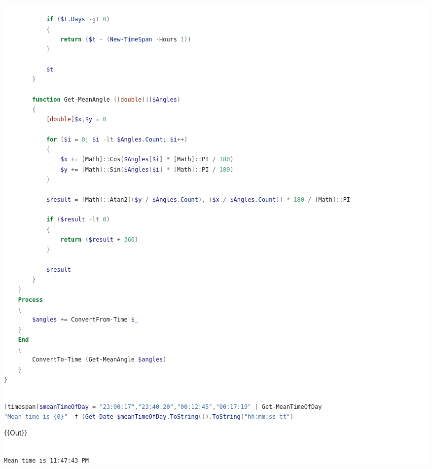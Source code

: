 ```PowerShell

            if ($t.Days -gt 0)
            {
                return ($t - (New-TimeSpan -Hours 1))
            }

            $t
        }

        function Get-MeanAngle ([double[]]$Angles)
        {
            [double]$x,$y = 0

            for ($i = 0; $i -lt $Angles.Count; $i++)
            {
                $x += [Math]::Cos($Angles[$i] * [Math]::PI / 180)
                $y += [Math]::Sin($Angles[$i] * [Math]::PI / 180)
            }

            $result = [Math]::Atan2(($y / $Angles.Count), ($x / $Angles.Count)) * 180 / [Math]::PI

            if ($result -lt 0)
            {
                return ($result + 360)
            }

            $result
        }
    }
    Process
    {
        $angles += ConvertFrom-Time $_
    }
    End
    {
        ConvertTo-Time (Get-MeanAngle $angles)
    }
}

```


```PowerShell

[timespan]$meanTimeOfDay = "23:00:17","23:40:20","00:12:45","00:17:19" | Get-MeanTimeOfDay
"Mean time is {0}" -f (Get-Date $meanTimeOfDay.ToString()).ToString("hh:mm:ss tt")

```

{{Out}}

```txt

Mean time is 11:47:43 PM

```
